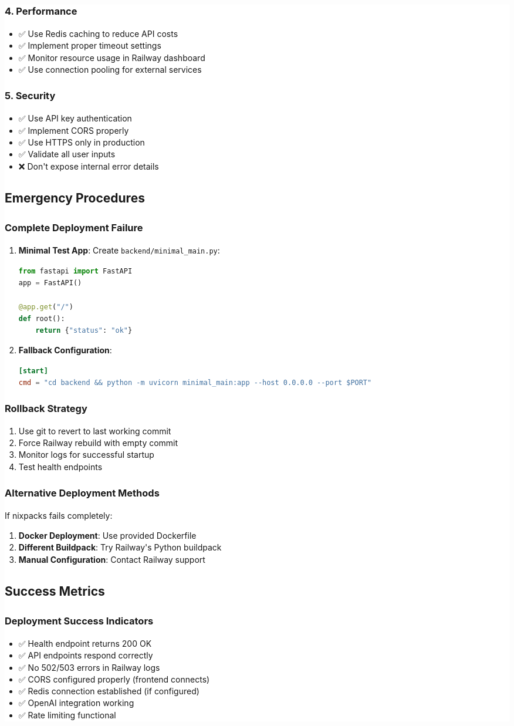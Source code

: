 ### 4. Performance
- ✅ Use Redis caching to reduce API costs
- ✅ Implement proper timeout settings
- ✅ Monitor resource usage in Railway dashboard
- ✅ Use connection pooling for external services

### 5. Security
- ✅ Use API key authentication
- ✅ Implement CORS properly
- ✅ Use HTTPS only in production
- ✅ Validate all user inputs
- ❌ Don't expose internal error details

## Emergency Procedures

### Complete Deployment Failure
1. **Minimal Test App**:
   Create `backend/minimal_main.py`:
   ```python
   from fastapi import FastAPI
   app = FastAPI()
   
   @app.get("/")
   def root():
       return {"status": "ok"}
   ```

2. **Fallback Configuration**:
   ```toml
   [start]
   cmd = "cd backend && python -m uvicorn minimal_main:app --host 0.0.0.0 --port $PORT"
   ```

### Rollback Strategy
1. Use git to revert to last working commit
2. Force Railway rebuild with empty commit
3. Monitor logs for successful startup
4. Test health endpoints

### Alternative Deployment Methods
If nixpacks fails completely:
1. **Docker Deployment**: Use provided Dockerfile
2. **Different Buildpack**: Try Railway's Python buildpack
3. **Manual Configuration**: Contact Railway support

## Success Metrics

### Deployment Success Indicators
- ✅ Health endpoint returns 200 OK
- ✅ API endpoints respond correctly
- ✅ No 502/503 errors in Railway logs
- ✅ CORS configured properly (frontend connects)
- ✅ Redis connection established (if configured)
- ✅ OpenAI integration working
- ✅ Rate limiting functional
